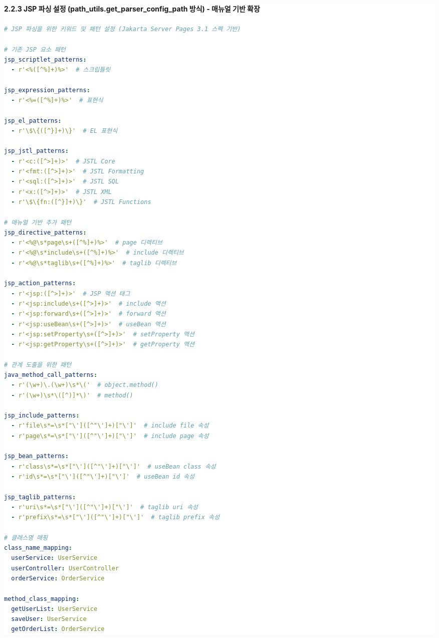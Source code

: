 #### 2.2.3 JSP 파싱 설정 (path_utils.get_parser_config_path 방식) - **매뉴얼 기반 확장**
```yaml
# JSP 파싱을 위한 키워드 및 패턴 설정 (Jakarta Server Pages 3.1 스펙 기반)

# 기존 JSP 요소 패턴
jsp_scriptlet_patterns:
  - r'<%([^%]+)%>'  # 스크립틀릿

jsp_expression_patterns:
  - r'<%=([^%]+)%>'  # 표현식

jsp_el_patterns:
  - r'\$\{([^}]+)\}'  # EL 표현식

jsp_jstl_patterns:
  - r'<c:([^>]+)>'  # JSTL Core
  - r'<fmt:([^>]+)>'  # JSTL Formatting
  - r'<sql:([^>]+)>'  # JSTL SQL
  - r'<x:([^>]+)>'  # JSTL XML
  - r'\$\{fn:([^}]+)\}'  # JSTL Functions

# 매뉴얼 기반 추가 패턴
jsp_directive_patterns:
  - r'<%@\s*page\s+([^%]+)%>'  # page 디렉티브
  - r'<%@\s*include\s+([^%]+)%>'  # include 디렉티브
  - r'<%@\s*taglib\s+([^%]+)%>'  # taglib 디렉티브

jsp_action_patterns:
  - r'<jsp:([^>]+)>'  # JSP 액션 태그
  - r'<jsp:include\s+([^>]+)>'  # include 액션
  - r'<jsp:forward\s+([^>]+)>'  # forward 액션
  - r'<jsp:useBean\s+([^>]+)>'  # useBean 액션
  - r'<jsp:setProperty\s+([^>]+)>'  # setProperty 액션
  - r'<jsp:getProperty\s+([^>]+)>'  # getProperty 액션

# 관계 도출을 위한 패턴
java_method_call_patterns:
  - r'(\w+)\.(\w+)\s*\('  # object.method()
  - r'(\w+)\s*\([^)]*\)'  # method()

jsp_include_patterns:
  - r'file\s*=\s*["\']([^"\']+)["\']'  # include file 속성
  - r'page\s*=\s*["\']([^"\']+)["\']'  # include page 속성

jsp_bean_patterns:
  - r'class\s*=\s*["\']([^"\']+)["\']'  # useBean class 속성
  - r'id\s*=\s*["\']([^"\']+)["\']'  # useBean id 속성

jsp_taglib_patterns:
  - r'uri\s*=\s*["\']([^"\']+)["\']'  # taglib uri 속성
  - r'prefix\s*=\s*["\']([^"\']+)["\']'  # taglib prefix 속성

# 클래스명 매핑
class_name_mapping:
  userService: UserService
  userController: UserController
  orderService: OrderService

method_class_mapping:
  getUserList: UserService
  saveUser: UserService
  getOrderList: OrderService
```